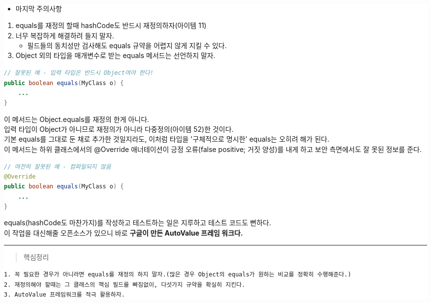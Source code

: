 * 마지막 주의사항  
1.  equals를 재정의 할때 hashCode도 반드시 재정의하자(아이템 11)
2. 너무 복잡하게 해결하려 들지 말자.
    * 필드들의 동치성만 검사해도 equals 규약을 어렵지 않게 지킬 수 있다.
3. Object 외의 타입을 매개변수로 받는 equals 메서드는 선언하지 말자.
```java
// 잘못된 예 - 입력 타입은 반드시 Object여야 한다!
public boolean equals(MyClass o) {
    ...
}
```
이 메서드는 Object.equals를 재정의 한게 아니다.  
입력 타입이 Object가 아니므로 재정의가 아니라 다중정의(아이템 52)한 것이다.  
기본 equals를 그대로 둔 채로 추가한 것일지라도, 이처럼 타입을 '구체적으로 명시한' equals는 오히려 해가 된다.  
이 메서드는 하위 클래스에서의 @Override 애너테이션이 긍정 오류(false positive; 거짓 양성)를 내게 하고 보안 측면에서도 잘 못된 정보를 준다.

```java
// 여전히 잘못된 예 - 컴파일되지 않음
@Override
public boolean equals(MyClass o) {
    ...
}
```
equals(hashCode도 마찬가지)를 작성하고 테스트하는 일은 지루하고 테스트 코드도 뻔하다.  
이 작업을 대신해줄 오픈소스가 있으니 바로 **구글이 만든 AutoValue 프레임 워크다.**

---

>핵심정리  
```
1. 꼭 필요한 경우가 아니라면 equals를 재정의 하지 말자.(많은 경우 Object의 equals가 원하는 비교를 정확히 수행해준다.)
2. 재정의해야 할때는 그 클래스의 핵심 필드를 빠짐없이, 다섯가지 규약을 확실히 지킨다.
3. AutoValue 프레임워크를 적극 활용하자.
```


